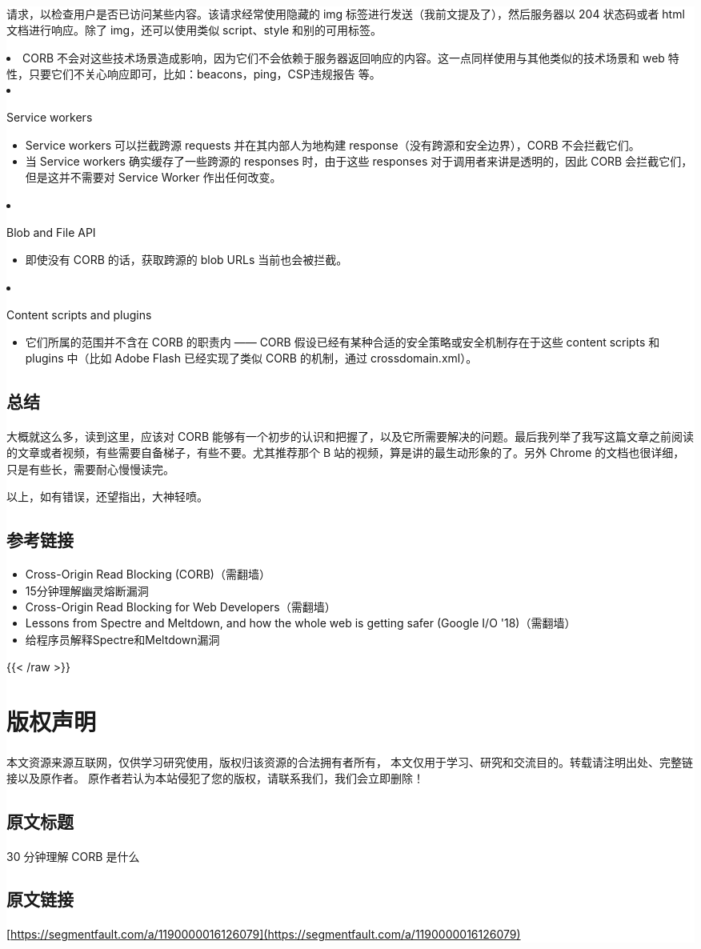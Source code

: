 &#x8BF7;&#x6C42;&#xFF0C;&#x4EE5;&#x68C0;&#x67E5;&#x7528;&#x6237;&#x662F;&#x5426;&#x5DF2;&#x8BBF;&#x95EE;&#x67D0;&#x4E9B;&#x5185;&#x5BB9;&#x3002;&#x8BE5;&#x8BF7;&#x6C42;&#x7ECF;&#x5E38;&#x4F7F;&#x7528;&#x9690;&#x85CF;&#x7684; img &#x6807;&#x7B7E;&#x8FDB;&#x884C;&#x53D1;&#x9001;&#xFF08;&#x6211;&#x524D;&#x6587;&#x63D0;&#x53CA;&#x4E86;&#xFF09;&#xFF0C;&#x7136;&#x540E;&#x670D;&#x52A1;&#x5668;&#x4EE5; 204 &#x72B6;&#x6001;&#x7801;&#x6216;&#x8005; html &#x6587;&#x6863;&#x8FDB;&#x884C;&#x54CD;&#x5E94;&#x3002;&#x9664;&#x4E86; img&#xFF0C;&#x8FD8;&#x53EF;&#x4EE5;&#x4F7F;&#x7528;&#x7C7B;&#x4F3C; script&#x3001;style &#x548C;&#x522B;&#x7684;&#x53EF;&#x7528;&#x6807;&#x7B7E;&#x3002;</li><li>CORB &#x4E0D;&#x4F1A;&#x5BF9;&#x8FD9;&#x4E9B;&#x6280;&#x672F;&#x573A;&#x666F;&#x9020;&#x6210;&#x5F71;&#x54CD;&#xFF0C;&#x56E0;&#x4E3A;&#x5B83;&#x4EEC;&#x4E0D;&#x4F1A;&#x4F9D;&#x8D56;&#x4E8E;&#x670D;&#x52A1;&#x5668;&#x8FD4;&#x56DE;&#x54CD;&#x5E94;&#x7684;&#x5185;&#x5BB9;&#x3002;&#x8FD9;&#x4E00;&#x70B9;&#x540C;&#x6837;&#x4F7F;&#x7528;&#x4E0E;&#x5176;&#x4ED6;&#x7C7B;&#x4F3C;&#x7684;&#x6280;&#x672F;&#x573A;&#x666F;&#x548C; web &#x7279;&#x6027;&#xFF0C;&#x53EA;&#x8981;&#x5B83;&#x4EEC;&#x4E0D;&#x5173;&#x5FC3;&#x54CD;&#x5E94;&#x5373;&#x53EF;&#xFF0C;&#x6BD4;&#x5982;&#xFF1A;beacons&#xFF0C;ping&#xFF0C;CSP&#x8FDD;&#x89C4;&#x62A5;&#x544A; &#x7B49;&#x3002;</li></ul></li><li><p>Service workers</p><ul><li>Service workers &#x53EF;&#x4EE5;&#x62E6;&#x622A;&#x8DE8;&#x6E90; requests &#x5E76;&#x5728;&#x5176;&#x5185;&#x90E8;&#x4EBA;&#x4E3A;&#x5730;&#x6784;&#x5EFA; response&#xFF08;&#x6CA1;&#x6709;&#x8DE8;&#x6E90;&#x548C;&#x5B89;&#x5168;&#x8FB9;&#x754C;&#xFF09;&#xFF0C;CORB &#x4E0D;&#x4F1A;&#x62E6;&#x622A;&#x5B83;&#x4EEC;&#x3002;</li><li>&#x5F53; Service workers &#x786E;&#x5B9E;&#x7F13;&#x5B58;&#x4E86;&#x4E00;&#x4E9B;&#x8DE8;&#x6E90;&#x7684; responses &#x65F6;&#xFF0C;&#x7531;&#x4E8E;&#x8FD9;&#x4E9B; responses &#x5BF9;&#x4E8E;&#x8C03;&#x7528;&#x8005;&#x6765;&#x8BB2;&#x662F;&#x900F;&#x660E;&#x7684;&#xFF0C;&#x56E0;&#x6B64; CORB &#x4F1A;&#x62E6;&#x622A;&#x5B83;&#x4EEC;&#xFF0C;&#x4F46;&#x662F;&#x8FD9;&#x5E76;&#x4E0D;&#x9700;&#x8981;&#x5BF9; Service Worker &#x4F5C;&#x51FA;&#x4EFB;&#x4F55;&#x6539;&#x53D8;&#x3002;</li></ul></li><li><p>Blob and File API</p><ul><li>&#x5373;&#x4F7F;&#x6CA1;&#x6709; CORB &#x7684;&#x8BDD;&#xFF0C;&#x83B7;&#x53D6;&#x8DE8;&#x6E90;&#x7684; blob URLs &#x5F53;&#x524D;&#x4E5F;&#x4F1A;&#x88AB;&#x62E6;&#x622A;&#x3002;</li></ul></li><li><p>Content scripts and plugins</p><ul><li>&#x5B83;&#x4EEC;&#x6240;&#x5C5E;&#x7684;&#x8303;&#x56F4;&#x5E76;&#x4E0D;&#x542B;&#x5728; CORB &#x7684;&#x804C;&#x8D23;&#x5185; &#x2014;&#x2014; CORB &#x5047;&#x8BBE;&#x5DF2;&#x7ECF;&#x6709;&#x67D0;&#x79CD;&#x5408;&#x9002;&#x7684;&#x5B89;&#x5168;&#x7B56;&#x7565;&#x6216;&#x5B89;&#x5168;&#x673A;&#x5236;&#x5B58;&#x5728;&#x4E8E;&#x8FD9;&#x4E9B; content scripts &#x548C; plugins &#x4E2D;&#xFF08;&#x6BD4;&#x5982; Adobe Flash &#x5DF2;&#x7ECF;&#x5B9E;&#x73B0;&#x4E86;&#x7C7B;&#x4F3C; CORB &#x7684;&#x673A;&#x5236;&#xFF0C;&#x901A;&#x8FC7; crossdomain.xml&#xFF09;&#x3002;</li></ul></li></ul><h2>&#x603B;&#x7ED3;</h2><p>&#x5927;&#x6982;&#x5C31;&#x8FD9;&#x4E48;&#x591A;&#xFF0C;&#x8BFB;&#x5230;&#x8FD9;&#x91CC;&#xFF0C;&#x5E94;&#x8BE5;&#x5BF9; CORB &#x80FD;&#x591F;&#x6709;&#x4E00;&#x4E2A;&#x521D;&#x6B65;&#x7684;&#x8BA4;&#x8BC6;&#x548C;&#x628A;&#x63E1;&#x4E86;&#xFF0C;&#x4EE5;&#x53CA;&#x5B83;&#x6240;&#x9700;&#x8981;&#x89E3;&#x51B3;&#x7684;&#x95EE;&#x9898;&#x3002;&#x6700;&#x540E;&#x6211;&#x5217;&#x4E3E;&#x4E86;&#x6211;&#x5199;&#x8FD9;&#x7BC7;&#x6587;&#x7AE0;&#x4E4B;&#x524D;&#x9605;&#x8BFB;&#x7684;&#x6587;&#x7AE0;&#x6216;&#x8005;&#x89C6;&#x9891;&#xFF0C;&#x6709;&#x4E9B;&#x9700;&#x8981;&#x81EA;&#x5907;&#x68AF;&#x5B50;&#xFF0C;&#x6709;&#x4E9B;&#x4E0D;&#x8981;&#x3002;&#x5C24;&#x5176;&#x63A8;&#x8350;&#x90A3;&#x4E2A; B &#x7AD9;&#x7684;&#x89C6;&#x9891;&#xFF0C;&#x7B97;&#x662F;&#x8BB2;&#x7684;&#x6700;&#x751F;&#x52A8;&#x5F62;&#x8C61;&#x7684;&#x4E86;&#x3002;&#x53E6;&#x5916; Chrome &#x7684;&#x6587;&#x6863;&#x4E5F;&#x5F88;&#x8BE6;&#x7EC6;&#xFF0C;&#x53EA;&#x662F;&#x6709;&#x4E9B;&#x957F;&#xFF0C;&#x9700;&#x8981;&#x8010;&#x5FC3;&#x6162;&#x6162;&#x8BFB;&#x5B8C;&#x3002;</p><p>&#x4EE5;&#x4E0A;&#xFF0C;&#x5982;&#x6709;&#x9519;&#x8BEF;&#xFF0C;&#x8FD8;&#x671B;&#x6307;&#x51FA;&#xFF0C;&#x5927;&#x795E;&#x8F7B;&#x55B7;&#x3002;</p><h2>&#x53C2;&#x8003;&#x94FE;&#x63A5;</h2><ul><li><a>Cross-Origin Read Blocking (CORB)</a>&#xFF08;&#x9700;&#x7FFB;&#x5899;&#xFF09;</li><li><a>15&#x5206;&#x949F;&#x7406;&#x89E3;&#x5E7D;&#x7075;&#x7194;&#x65AD;&#x6F0F;&#x6D1E;</a></li><li><a>Cross-Origin Read Blocking for Web Developers</a>&#xFF08;&#x9700;&#x7FFB;&#x5899;&#xFF09;</li><li><a>Lessons from Spectre and Meltdown, and how the whole web is getting safer (Google I/O &apos;18)</a>&#xFF08;&#x9700;&#x7FFB;&#x5899;&#xFF09;</li><li><a>&#x7ED9;&#x7A0B;&#x5E8F;&#x5458;&#x89E3;&#x91CA;Spectre&#x548C;Meltdown&#x6F0F;&#x6D1E;</a></li></ul>
{{< /raw >}}

# 版权声明
本文资源来源互联网，仅供学习研究使用，版权归该资源的合法拥有者所有，
本文仅用于学习、研究和交流目的。转载请注明出处、完整链接以及原作者。
原作者若认为本站侵犯了您的版权，请联系我们，我们会立即删除！

## 原文标题
30 分钟理解 CORB 是什么

## 原文链接
[https://segmentfault.com/a/1190000016126079](https://segmentfault.com/a/1190000016126079)

